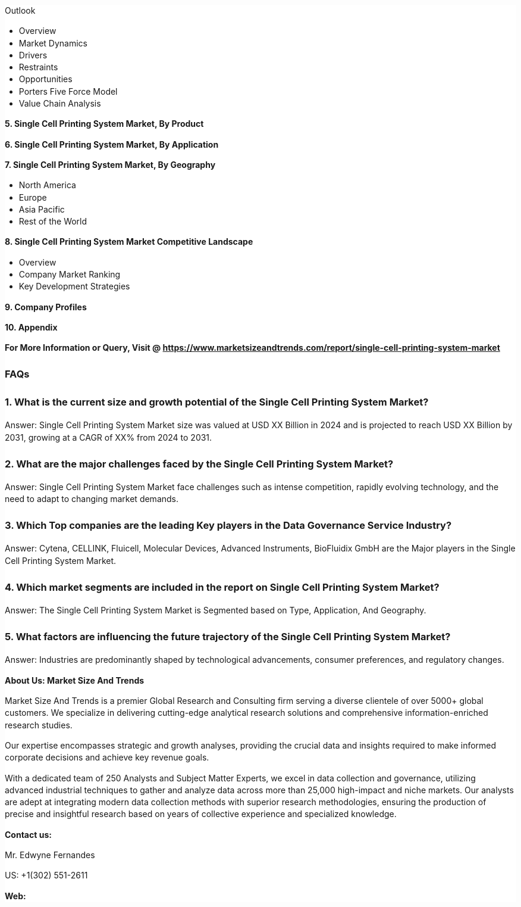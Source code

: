 Outlook</span></strong></p></div><div class="" data-test-id=""><ul><li><span class="">Overview</span></li><li><span class="">Market Dynamics</span></li><li><span class="">Drivers</span></li><li><span class="">Restraints</span></li><li><span class="">Opportunities</span></li><li><span class="">Porters Five Force Model</span></li><li><span class="">Value Chain Analysis</span></li></ul></div><div class="" data-test-id=""><p><strong><span class="">5. Single Cell Printing System Market, By Product</span></strong></p></div><div class="" data-test-id=""><p><strong><span class="">6. Single Cell Printing System Market, By Application</span></strong></p></div><div class="" data-test-id=""><p><strong><span class="">7. Single Cell Printing System Market, By Geography</span></strong></p></div><div class="" data-test-id=""><ul><li><span class="">North America</span></li><li><span class="">Europe</span></li><li><span class="">Asia Pacific</span></li><li><span class="">Rest of the World</span></li></ul></div><div class="" data-test-id=""><p><strong><span class="">8. Single Cell Printing System Market Competitive Landscape</span></strong></p></div><div class="" data-test-id=""><ul><li><span class="">Overview</span></li><li><span class="">Company Market Ranking</span></li><li><span class="">Key Development Strategies</span></li></ul></div><div class="" data-test-id=""><p><strong><span class="">9. Company Profiles</span></strong></p></div><div class="" data-test-id=""><p><strong><span class="">10. Appendix</span></strong></p></div><div class="" data-test-id=""><p><strong><span class="">For More Information or Query, Visit @ <a href="https://www.marketsizeandtrends.com/report/single-cell-printing-system-market" target="_blank">https://www.marketsizeandtrends.com/report/single-cell-printing-system-market</a></span></strong></p></div><div class="" data-test-id=""><div class="article-main__content" data-test-id="publishing-text-block"><h3><strong><span class="">FAQs</span></strong></h3></div><div class="article-main__content" data-test-id="publishing-text-block"><h3><span class="">1. What is the current size and growth potential of the Single Cell Printing System Market?</span></h3></div><div class="article-main__content" data-test-id="publishing-text-block"><p><span class="font-[700]">Answer</span><span class="">: Single Cell Printing System Market size was valued at USD XX Billion in 2024 and is projected to reach USD XX Billion by 2031, growing at a CAGR of XX% from 2024 to 2031.</span></p></div><div class="article-main__content" data-test-id="publishing-text-block"><h3><span class="">2. What are the major challenges faced by the Single Cell Printing System Market?</span></h3></div><div class="article-main__content" data-test-id="publishing-text-block"><p><span class="font-[700]">Answer</span><span class="">: Single Cell Printing System Market face challenges such as intense competition, rapidly evolving technology, and the need to adapt to changing market demands.</span></p></div><div class="article-main__content" data-test-id="publishing-text-block"><h3><span class="">3. Which Top companies are the leading Key players in the Data Governance Service Industry?</span></h3></div><div class="article-main__content" data-test-id="publishing-text-block"><p><span class="font-[700]">Answer</span><span class="">: Cytena, CELLINK, Fluicell, Molecular Devices, Advanced Instruments, BioFluidix GmbH are the Major players in the Single Cell Printing System Market.</span></p></div><div class="article-main__content" data-test-id="publishing-text-block"><h3><span class="">4. Which market segments are included in the report on Single Cell Printing System Market?</span></h3></div><div class="article-main__content" data-test-id="publishing-text-block"><p><span class="font-[700]">Answer</span><span class="">: The Single Cell Printing System Market is Segmented based on Type, Application, And Geography.</span></p></div><div class="article-main__content" data-test-id="publishing-text-block"><h3><span class="">5. What factors are influencing the future trajectory of the Single Cell Printing System Market?</span></h3></div><div class="article-main__content" data-test-id="publishing-text-block"><p><span class="font-[700]">Answer:</span><span class="">&nbsp;Industries are predominantly shaped by technological advancements, consumer preferences, and regulatory changes.</span></p></div><p><strong><span class="">About Us: Market Size And Trends</span></strong></p></div><div class="" data-test-id=""><p><span class="">Market Size And Trends is a premier Global Research and Consulting firm serving a diverse clientele of over 5000+ global customers. We specialize in delivering cutting-edge analytical research solutions and comprehensive information-enriched research studies.</span></p></div><div class="" data-test-id=""><p><span class="">Our expertise encompasses strategic and growth analyses, providing the crucial data and insights required to make informed corporate decisions and achieve key revenue goals.</span></p></div><div class="" data-test-id=""><p><span class="">With a dedicated team of 250 Analysts and Subject Matter Experts, we excel in data collection and governance, utilizing advanced industrial techniques to gather and analyze data across more than 25,000 high-impact and niche markets. Our analysts are adept at integrating modern data collection methods with superior research methodologies, ensuring the production of precise and insightful research based on years of collective experience and specialized knowledge.</span></p></div><div class="" data-test-id=""><p><strong><span class="">Contact us:</span></strong></p></div><div class="" data-test-id=""><p><span class="">Mr. Edwyne Fernandes</span></p></div><div class="" data-test-id=""><p><span class="">US: +1(302) 551-2611<br /></span></p><p><span class=""><strong>Web:</strong>